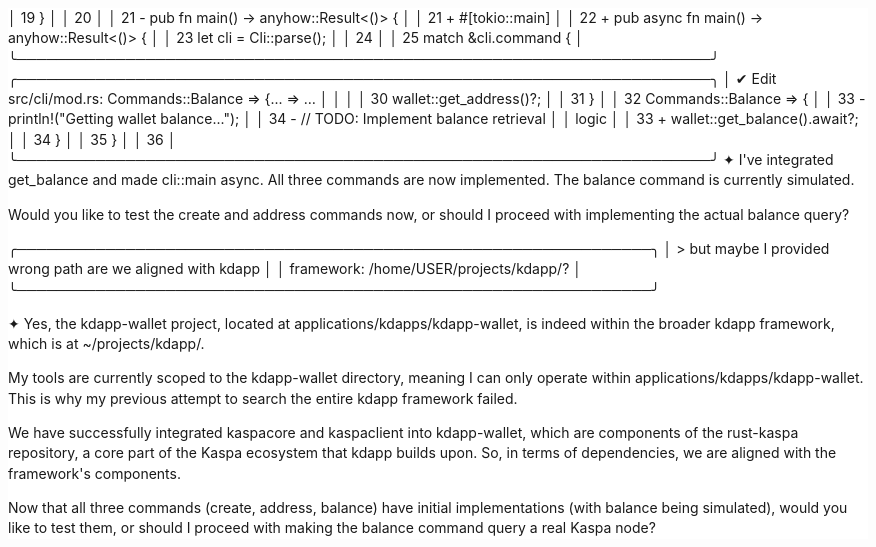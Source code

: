  │    19   }                                                            │
 │    20                                                                │
 │    21 - pub fn main() -> anyhow::Result<()> {                        │
 │    21 + #[tokio::main]                                               │
 │    22 + pub async fn main() -> anyhow::Result<()> {                  │
 │    23       let cli = Cli::parse();                                  │
 │    24                                                                │
 │    25       match &cli.command {                                     │
 ╰──────────────────────────────────────────────────────────────────────╯
 ╭──────────────────────────────────────────────────────────────────────╮
 │ ✔  Edit src/cli/mod.rs:         Commands::Balance => {... =>       … │
 │                                                                      │
 │    30           wallet::get_address()?;                              │
 │    31       }                                                        │
 │    32       Commands::Balance => {                                   │
 │    33 -         println!("Getting wallet balance...");               │
 │    34 -         // TODO: Implement balance retrieval                 │
 │       logic                                                          │
 │    33 +         wallet::get_balance().await?;                        │
 │    34       }                                                        │
 │    35   }                                                            │
 │    36                                                                │
 ╰──────────────────────────────────────────────────────────────────────╯
✦ I've integrated get_balance and made cli::main async. All three
  commands are now implemented. The balance command is currently
  simulated.

  Would you like to test the create and address commands now, or
  should I proceed with implementing the actual balance query?

╭────────────────────────────────────────────────────────────────╮
│  > but maybe I provided wrong path are we aligned with kdapp   │
│    framework: /home/USER/projects/kdapp/?             │
╰────────────────────────────────────────────────────────────────╯

✦ Yes, the kdapp-wallet project, located at
  applications/kdapps/kdapp-wallet, is
  indeed within the broader kdapp framework, which is at
  ~/projects/kdapp/.

  My tools are currently scoped to the kdapp-wallet directory,
  meaning I can only operate within
  applications/kdapps/kdapp-wallet.
  This is why my previous attempt to search the entire kdapp
  framework failed.

  We have successfully integrated kaspacore and kaspaclient into
  kdapp-wallet, which are components of the rust-kaspa repository, a
  core part of the Kaspa ecosystem that kdapp builds upon. So, in
  terms of dependencies, we are aligned with the framework's
  components.

  Now that all three commands (create, address, balance) have
  initial implementations (with balance being simulated), would you
  like to test them, or should I proceed with making the balance
  command query a real Kaspa node?
